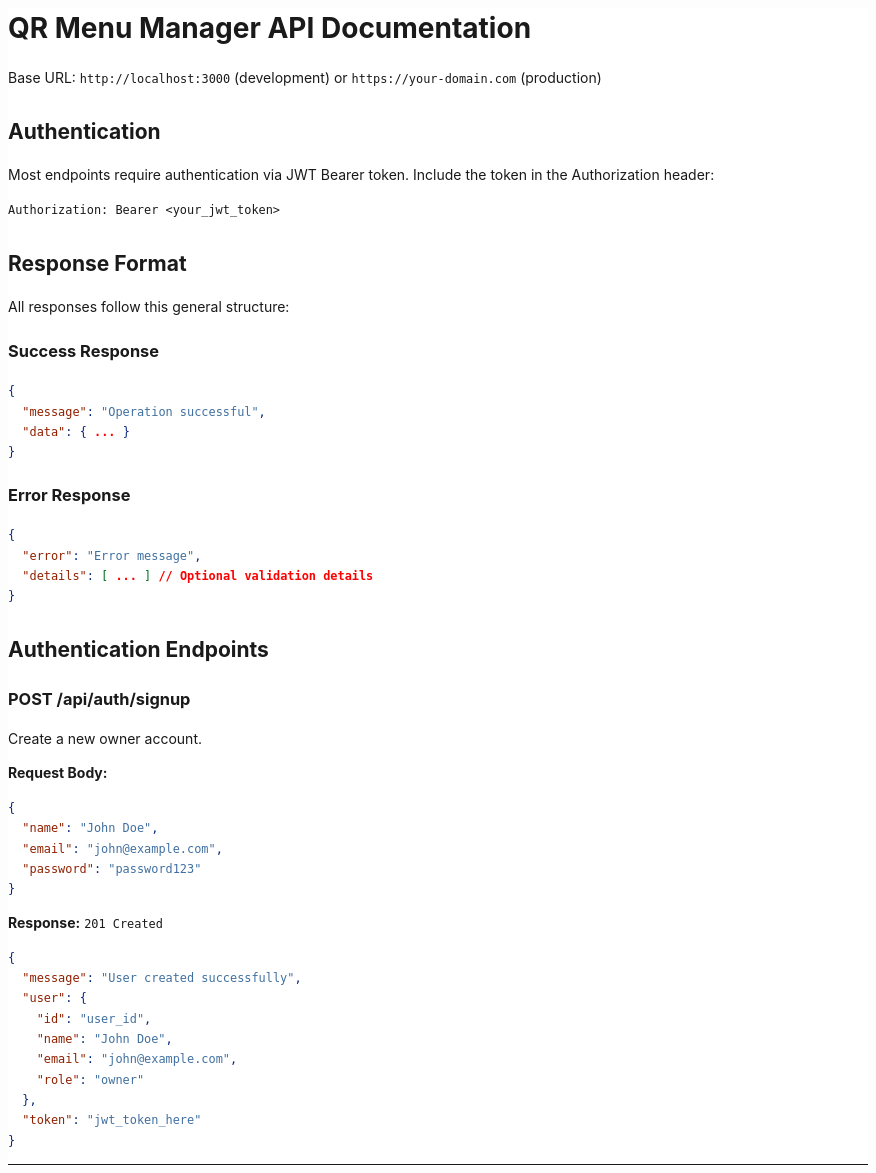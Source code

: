 # QR Menu Manager API Documentation

Base URL: `http://localhost:3000` (development) or `https://your-domain.com` (production)

## Authentication

Most endpoints require authentication via JWT Bearer token. Include the token in the Authorization header:

```
Authorization: Bearer <your_jwt_token>
```

## Response Format

All responses follow this general structure:

### Success Response
```json
{
  "message": "Operation successful",
  "data": { ... }
}
```

### Error Response
```json
{
  "error": "Error message",
  "details": [ ... ] // Optional validation details
}
```

## Authentication Endpoints

### POST /api/auth/signup
Create a new owner account.

**Request Body:**
```json
{
  "name": "John Doe",
  "email": "john@example.com",
  "password": "password123"
}
```

**Response:** `201 Created`
```json
{
  "message": "User created successfully",
  "user": {
    "id": "user_id",
    "name": "John Doe",
    "email": "john@example.com",
    "role": "owner"
  },
  "token": "jwt_token_here"
}
```

---